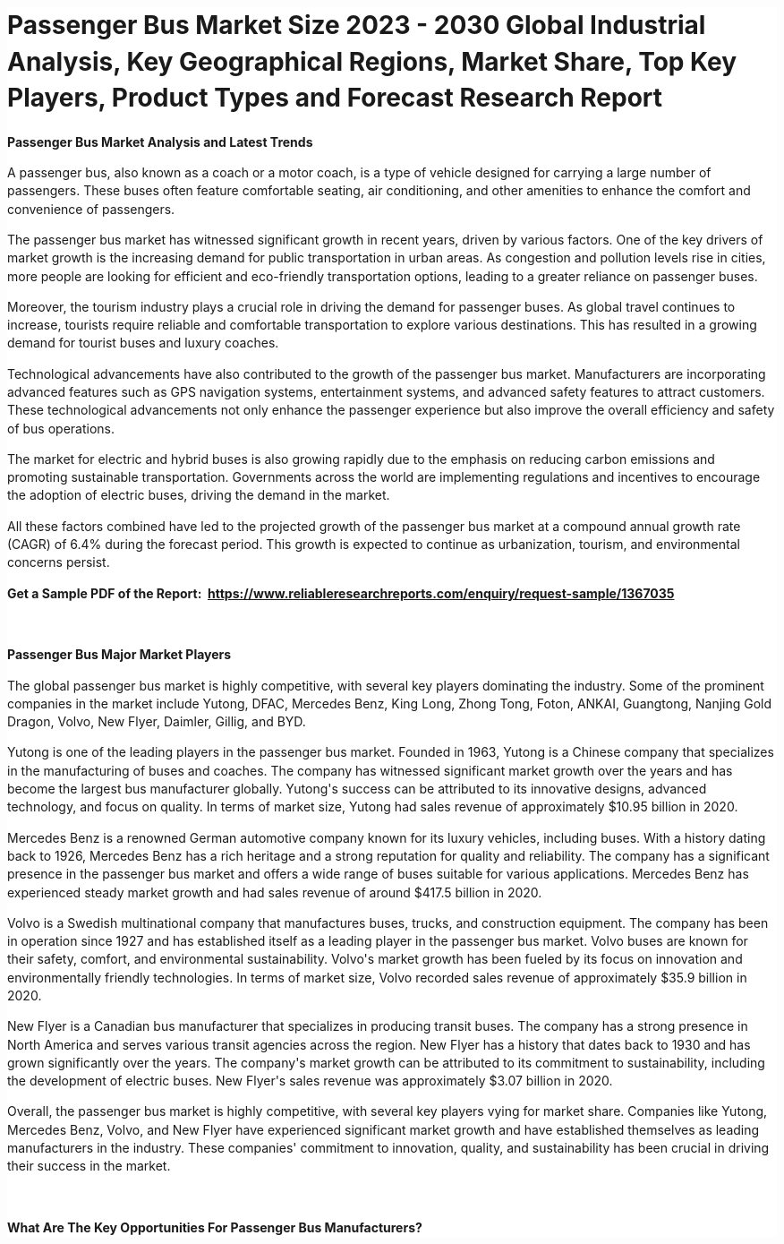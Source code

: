 <p><h1>Passenger Bus Market Size 2023 - 2030 Global Industrial Analysis, Key Geographical Regions, Market Share, Top Key Players, Product Types and Forecast Research Report</h1></p><p><strong>Passenger Bus Market Analysis and Latest Trends</strong></p>
<p><p>A passenger bus, also known as a coach or a motor coach, is a type of vehicle designed for carrying a large number of passengers. These buses often feature comfortable seating, air conditioning, and other amenities to enhance the comfort and convenience of passengers.</p><p>The passenger bus market has witnessed significant growth in recent years, driven by various factors. One of the key drivers of market growth is the increasing demand for public transportation in urban areas. As congestion and pollution levels rise in cities, more people are looking for efficient and eco-friendly transportation options, leading to a greater reliance on passenger buses.</p><p>Moreover, the tourism industry plays a crucial role in driving the demand for passenger buses. As global travel continues to increase, tourists require reliable and comfortable transportation to explore various destinations. This has resulted in a growing demand for tourist buses and luxury coaches.</p><p>Technological advancements have also contributed to the growth of the passenger bus market. Manufacturers are incorporating advanced features such as GPS navigation systems, entertainment systems, and advanced safety features to attract customers. These technological advancements not only enhance the passenger experience but also improve the overall efficiency and safety of bus operations.</p><p>The market for electric and hybrid buses is also growing rapidly due to the emphasis on reducing carbon emissions and promoting sustainable transportation. Governments across the world are implementing regulations and incentives to encourage the adoption of electric buses, driving the demand in the market.</p><p>All these factors combined have led to the projected growth of the passenger bus market at a compound annual growth rate (CAGR) of 6.4% during the forecast period. This growth is expected to continue as urbanization, tourism, and environmental concerns persist.</p></p>
<p><strong>Get a Sample PDF of the Report:&nbsp; <a href="https://www.reliableresearchreports.com/enquiry/request-sample/1367035">https://www.reliableresearchreports.com/enquiry/request-sample/1367035</a></strong></p>
<p>&nbsp;</p>
<p><strong>Passenger Bus Major Market Players</strong></p>
<p><p>The global passenger bus market is highly competitive, with several key players dominating the industry. Some of the prominent companies in the market include Yutong, DFAC, Mercedes Benz, King Long, Zhong Tong, Foton, ANKAI, Guangtong, Nanjing Gold Dragon, Volvo, New Flyer, Daimler, Gillig, and BYD. </p><p>Yutong is one of the leading players in the passenger bus market. Founded in 1963, Yutong is a Chinese company that specializes in the manufacturing of buses and coaches. The company has witnessed significant market growth over the years and has become the largest bus manufacturer globally. Yutong's success can be attributed to its innovative designs, advanced technology, and focus on quality. In terms of market size, Yutong had sales revenue of approximately $10.95 billion in 2020.</p><p>Mercedes Benz is a renowned German automotive company known for its luxury vehicles, including buses. With a history dating back to 1926, Mercedes Benz has a rich heritage and a strong reputation for quality and reliability. The company has a significant presence in the passenger bus market and offers a wide range of buses suitable for various applications. Mercedes Benz has experienced steady market growth and had sales revenue of around $417.5 billion in 2020.</p><p>Volvo is a Swedish multinational company that manufactures buses, trucks, and construction equipment. The company has been in operation since 1927 and has established itself as a leading player in the passenger bus market. Volvo buses are known for their safety, comfort, and environmental sustainability. Volvo's market growth has been fueled by its focus on innovation and environmentally friendly technologies. In terms of market size, Volvo recorded sales revenue of approximately $35.9 billion in 2020.</p><p>New Flyer is a Canadian bus manufacturer that specializes in producing transit buses. The company has a strong presence in North America and serves various transit agencies across the region. New Flyer has a history that dates back to 1930 and has grown significantly over the years. The company's market growth can be attributed to its commitment to sustainability, including the development of electric buses. New Flyer's sales revenue was approximately $3.07 billion in 2020.</p><p>Overall, the passenger bus market is highly competitive, with several key players vying for market share. Companies like Yutong, Mercedes Benz, Volvo, and New Flyer have experienced significant market growth and have established themselves as leading manufacturers in the industry. These companies' commitment to innovation, quality, and sustainability has been crucial in driving their success in the market.</p></p>
<p>&nbsp;</p>
<p><strong>What Are The Key Opportunities For Passenger Bus Manufacturers?</strong></p>